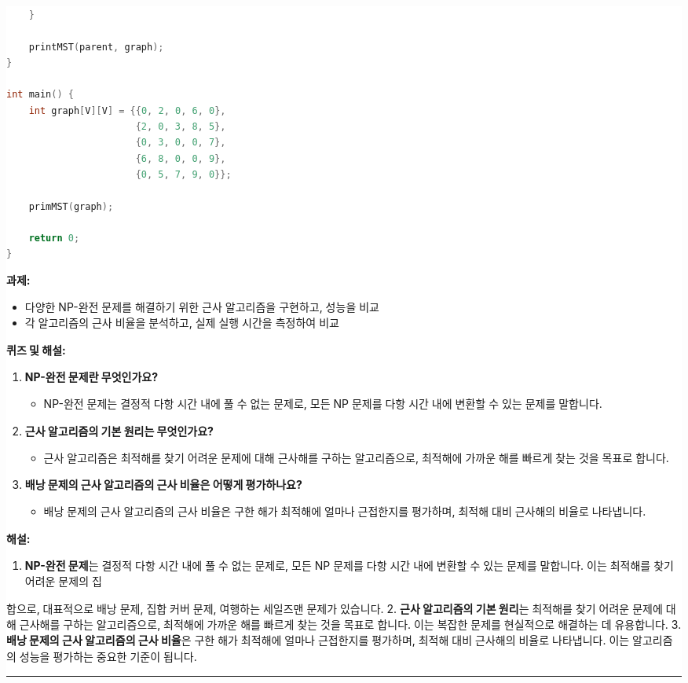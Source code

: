   ```c
      }

      printMST(parent, graph);
  }

  int main() {
      int graph[V][V] = {{0, 2, 0, 6, 0},
                         {2, 0, 3, 8, 5},
                         {0, 3, 0, 0, 7},
                         {6, 8, 0, 0, 9},
                         {0, 5, 7, 9, 0}};

      primMST(graph);

      return 0;
  }
  ```

**과제:**
- 다양한 NP-완전 문제를 해결하기 위한 근사 알고리즘을 구현하고, 성능을 비교
- 각 알고리즘의 근사 비율을 분석하고, 실제 실행 시간을 측정하여 비교

**퀴즈 및 해설:**

1. **NP-완전 문제란 무엇인가요?**
   - NP-완전 문제는 결정적 다항 시간 내에 풀 수 없는 문제로, 모든 NP 문제를 다항 시간 내에 변환할 수 있는 문제를 말합니다.

2. **근사 알고리즘의 기본 원리는 무엇인가요?**
   - 근사 알고리즘은 최적해를 찾기 어려운 문제에 대해 근사해를 구하는 알고리즘으로, 최적해에 가까운 해를 빠르게 찾는 것을 목표로 합니다.

3. **배낭 문제의 근사 알고리즘의 근사 비율은 어떻게 평가하나요?**
   - 배낭 문제의 근사 알고리즘의 근사 비율은 구한 해가 최적해에 얼마나 근접한지를 평가하며, 최적해 대비 근사해의 비율로 나타냅니다.

**해설:**
1. **NP-완전 문제**는 결정적 다항 시간 내에 풀 수 없는 문제로, 모든 NP 문제를 다항 시간 내에 변환할 수 있는 문제를 말합니다. 이는 최적해를 찾기 어려운 문제의 집

합으로, 대표적으로 배낭 문제, 집합 커버 문제, 여행하는 세일즈맨 문제가 있습니다.
2. **근사 알고리즘의 기본 원리**는 최적해를 찾기 어려운 문제에 대해 근사해를 구하는 알고리즘으로, 최적해에 가까운 해를 빠르게 찾는 것을 목표로 합니다. 이는 복잡한 문제를 현실적으로 해결하는 데 유용합니다.
3. **배낭 문제의 근사 알고리즘의 근사 비율**은 구한 해가 최적해에 얼마나 근접한지를 평가하며, 최적해 대비 근사해의 비율로 나타냅니다. 이는 알고리즘의 성능을 평가하는 중요한 기준이 됩니다.

---
